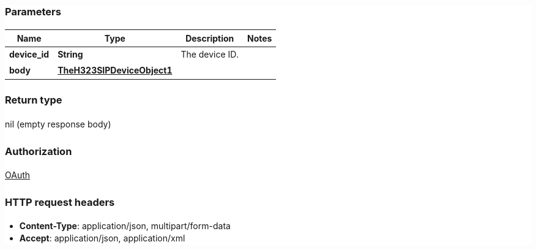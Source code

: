 ### Parameters

Name | Type | Description  | Notes
------------- | ------------- | ------------- | -------------
 **device_id** | **String**| The device ID. | 
 **body** | [**TheH323SIPDeviceObject1**](TheH323SIPDeviceObject1.md)|  | 

### Return type

nil (empty response body)

### Authorization

[OAuth](../README.md#OAuth)

### HTTP request headers

 - **Content-Type**: application/json, multipart/form-data
 - **Accept**: application/json, application/xml



